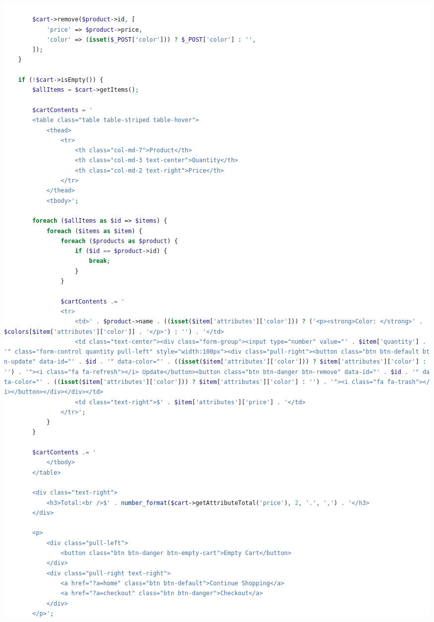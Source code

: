 ```php

		$cart->remove($product->id, [
			'price' => $product->price,
			'color' => (isset($_POST['color'])) ? $_POST['color'] : '',
		]);
	}

	if (!$cart->isEmpty()) {
		$allItems = $cart->getItems();

		$cartContents = '
		<table class="table table-striped table-hover">
			<thead>
				<tr>
					<th class="col-md-7">Product</th>
					<th class="col-md-3 text-center">Quantity</th>
					<th class="col-md-2 text-right">Price</th>
				</tr>
			</thead>
			<tbody>';

		foreach ($allItems as $id => $items) {
			foreach ($items as $item) {
				foreach ($products as $product) {
					if ($id == $product->id) {
						break;
					}
				}

				$cartContents .= '
				<tr>
					<td>' . $product->name . ((isset($item['attributes']['color'])) ? ('<p><strong>Color: </strong>' . $colors[$item['attributes']['color']] . '</p>') : '') . '</td>
					<td class="text-center"><div class="form-group"><input type="number" value="' . $item['quantity'] . '" class="form-control quantity pull-left" style="width:100px"><div class="pull-right"><button class="btn btn-default btn-update" data-id="' . $id . '" data-color="' . ((isset($item['attributes']['color'])) ? $item['attributes']['color'] : '') . '"><i class="fa fa-refresh"></i> Update</button><button class="btn btn-danger btn-remove" data-id="' . $id . '" data-color="' . ((isset($item['attributes']['color'])) ? $item['attributes']['color'] : '') . '"><i class="fa fa-trash"></i></button></div></div></td>
					<td class="text-right">$' . $item['attributes']['price'] . '</td>
				</tr>';
			}
		}

		$cartContents .= '
			</tbody>
		</table>

		<div class="text-right">
			<h3>Total:<br />$' . number_format($cart->getAttributeTotal('price'), 2, '.', ',') . '</h3>
		</div>

		<p>
			<div class="pull-left">
				<button class="btn btn-danger btn-empty-cart">Empty Cart</button>
			</div>
			<div class="pull-right text-right">
				<a href="?a=home" class="btn btn-default">Continue Shopping</a>
				<a href="?a=checkout" class="btn btn-danger">Checkout</a>
			</div>
		</p>';
```